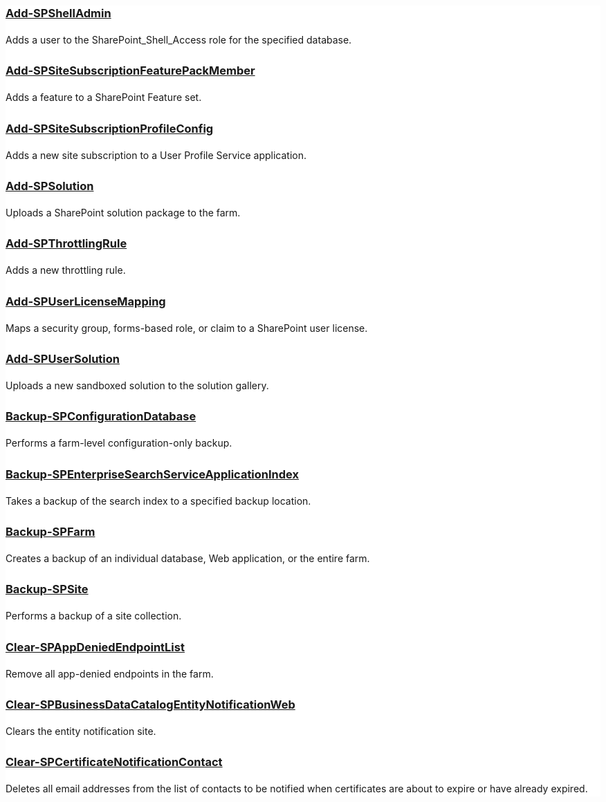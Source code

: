 ### [Add-SPShellAdmin](Add-SPShellAdmin.md)
Adds a user to the SharePoint_Shell_Access role for the specified database.

### [Add-SPSiteSubscriptionFeaturePackMember](Add-SPSiteSubscriptionFeaturePackMember.md)
Adds a feature to a SharePoint Feature set.

### [Add-SPSiteSubscriptionProfileConfig](Add-SPSiteSubscriptionProfileConfig.md)
Adds a new site subscription to a User Profile Service application.

### [Add-SPSolution](Add-SPSolution.md)
Uploads a SharePoint solution package to the farm.

### [Add-SPThrottlingRule](Add-SPThrottlingRule.md)
Adds a new throttling rule.

### [Add-SPUserLicenseMapping](Add-SPUserLicenseMapping.md)
Maps a security group, forms-based role, or claim to a SharePoint user license.

### [Add-SPUserSolution](Add-SPUserSolution.md)
Uploads a new sandboxed solution to the solution gallery.

### [Backup-SPConfigurationDatabase](Backup-SPConfigurationDatabase.md)
Performs a farm-level configuration-only backup.

### [Backup-SPEnterpriseSearchServiceApplicationIndex](Backup-SPEnterpriseSearchServiceApplicationIndex.md)
Takes a backup of the search index to a specified backup location.

### [Backup-SPFarm](Backup-SPFarm.md)
Creates a backup of an individual database, Web application, or the entire farm.

### [Backup-SPSite](Backup-SPSite.md)
Performs a backup of a site collection.

### [Clear-SPAppDeniedEndpointList](Clear-SPAppDeniedEndpointList.md)
Remove all app-denied endpoints in the farm.

### [Clear-SPBusinessDataCatalogEntityNotificationWeb](Clear-SPBusinessDataCatalogEntityNotificationWeb.md)
Clears the entity notification site.

### [Clear-SPCertificateNotificationContact](Clear-SPCertificateNotificationContact.md)
Deletes all email addresses from the list of contacts to be notified when certificates are about to expire or have already expired.

